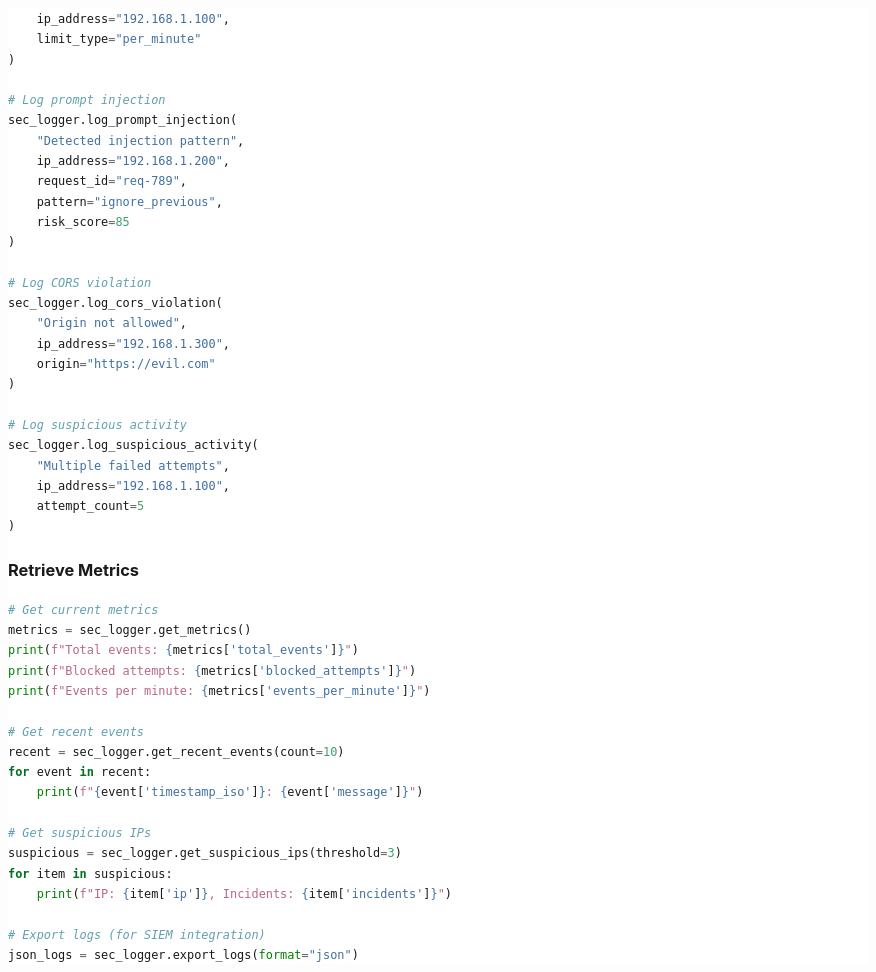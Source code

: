 ```python
    ip_address="192.168.1.100",
    limit_type="per_minute"
)

# Log prompt injection
sec_logger.log_prompt_injection(
    "Detected injection pattern",
    ip_address="192.168.1.200",
    request_id="req-789",
    pattern="ignore_previous",
    risk_score=85
)

# Log CORS violation
sec_logger.log_cors_violation(
    "Origin not allowed",
    ip_address="192.168.1.300",
    origin="https://evil.com"
)

# Log suspicious activity
sec_logger.log_suspicious_activity(
    "Multiple failed attempts",
    ip_address="192.168.1.100",
    attempt_count=5
)
```

### Retrieve Metrics

```python
# Get current metrics
metrics = sec_logger.get_metrics()
print(f"Total events: {metrics['total_events']}")
print(f"Blocked attempts: {metrics['blocked_attempts']}")
print(f"Events per minute: {metrics['events_per_minute']}")

# Get recent events
recent = sec_logger.get_recent_events(count=10)
for event in recent:
    print(f"{event['timestamp_iso']}: {event['message']}")

# Get suspicious IPs
suspicious = sec_logger.get_suspicious_ips(threshold=3)
for item in suspicious:
    print(f"IP: {item['ip']}, Incidents: {item['incidents']}")

# Export logs (for SIEM integration)
json_logs = sec_logger.export_logs(format="json")
```
